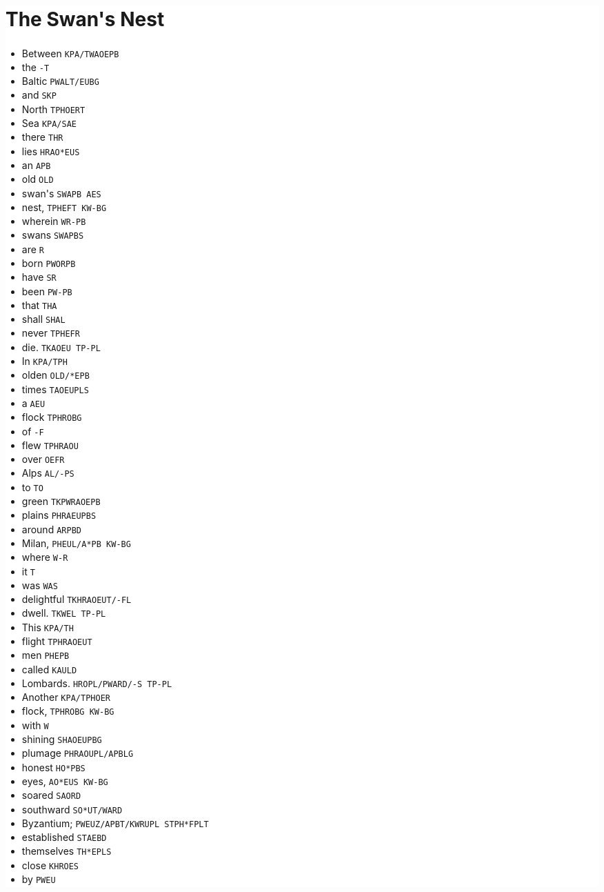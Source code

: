 # The Swan's Nest

* Between `KPA/TWAOEPB`
* the `-T`
* Baltic `PWALT/EUBG`
* and `SKP`
* North `TPHOERT`
* Sea `KPA/SAE`
* there `THR`
* lies `HRAO*EUS`
* an `APB`
* old `OLD`
* swan's `SWAPB AES`
* nest, `TPHEFT KW-BG`
* wherein `WR-PB`
* swans `SWAPBS`
* are `R`
* born `PWORPB`
* have `SR`
* been `PW-PB`
* that `THA`
* shall `SHAL`
* never `TPHEFR`
* die. `TKAOEU TP-PL`
* In `KPA/TPH`
* olden `OLD/*EPB`
* times `TAOEUPLS`
* a `AEU`
* flock `TPHROBG`
* of `-F`
* flew `TPHRAOU`
* over `OEFR`
* Alps `AL/-PS`
* to `TO`
* green `TKPWRAOEPB`
* plains `PHRAEUPBS`
* around `ARPBD`
* Milan, `PHEUL/A*PB KW-BG`
* where `W-R`
* it `T`
* was `WAS`
* delightful `TKHRAOEUT/-FL`
* dwell. `TKWEL TP-PL`
* This `KPA/TH`
* flight `TPHRAOEUT`
* men `PHEPB`
* called `KAULD`
* Lombards. `HROPL/PWARD/-S TP-PL`
* Another `KPA/TPHOER`
* flock, `TPHROBG KW-BG`
* with `W`
* shining `SHAOEUPBG`
* plumage `PHRAOUPL/APBLG`
* honest `HO*PBS`
* eyes, `AO*EUS KW-BG`
* soared `SAORD`
* southward `SO*UT/WARD`
* Byzantium; `PWEUZ/APBT/KWRUPL STPH*FPLT`
* established `STAEBD`
* themselves `TH*EPLS`
* close `KHROES`
* by `PWEU`